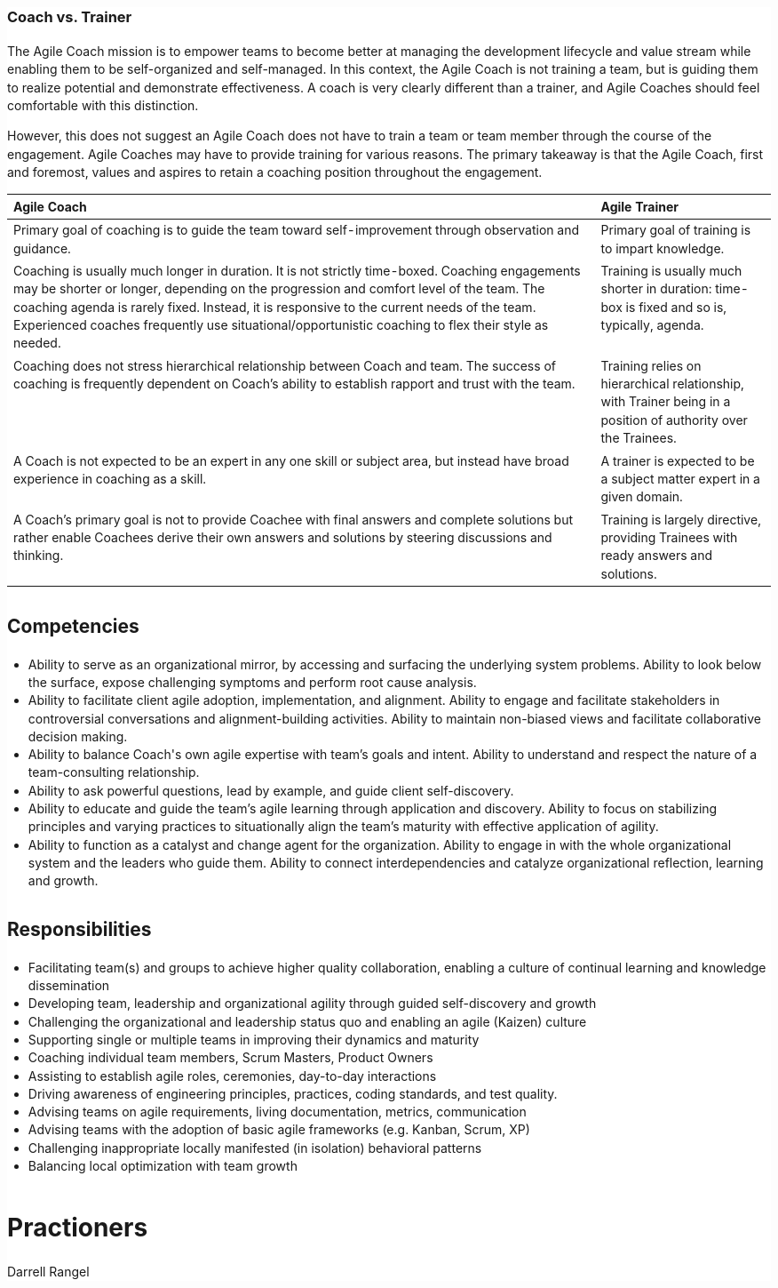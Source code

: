 ### Coach vs. Trainer
The Agile Coach mission is to empower teams to become better at managing the development lifecycle and value stream while enabling them to be self-organized and self-managed. In this context, the Agile Coach is not training a team, but is guiding them to realize potential and demonstrate effectiveness. A coach is very clearly different than a trainer, and Agile Coaches should feel comfortable with this distinction.

However, this does not suggest an Agile Coach does not have to train a team or team member through the course of the engagement. Agile Coaches may have to provide training for various reasons. The primary takeaway is that the Agile Coach, first and foremost, values and aspires to retain a coaching position throughout the engagement.

| Agile Coach | Agile Trainer |
|:---|:---|
| Primary goal of coaching is to guide the team toward self-improvement through observation and guidance. | Primary goal of training is to impart knowledge. |
| Coaching is usually much longer in duration. It is not strictly time-boxed. Coaching engagements may be shorter or longer, depending on the progression and comfort level of the team. The coaching agenda is rarely fixed. Instead, it is responsive to the current needs of the team. Experienced coaches frequently use situational/opportunistic coaching to flex their style as needed. | Training is usually much shorter in duration: time-box is fixed and so is, typically, agenda. |
| Coaching does not stress hierarchical relationship between Coach and team. The success of coaching is frequently dependent on Coach’s ability to establish rapport and trust with the team. | Training relies on hierarchical relationship, with Trainer being in a position of authority over the Trainees. |
 | A Coach is not expected to be an expert in any one skill or subject area, but instead have broad experience in coaching as a skill. | A trainer is expected to be a subject matter expert in a given domain. |
| A Coach’s primary goal is not to provide Coachee with final answers and complete solutions but rather enable Coachees derive their own answers and solutions by steering discussions and thinking. | Training is largely directive, providing Trainees with ready answers and solutions. |
 
## Competencies
* Ability to serve as an organizational mirror, by accessing and surfacing the underlying system problems. Ability to look below the surface, expose challenging symptoms and perform root cause analysis.
* Ability to facilitate client agile adoption, implementation, and alignment. Ability to engage and facilitate stakeholders in controversial conversations and alignment-building activities. Ability to maintain non-biased views and facilitate collaborative decision making.
* Ability to balance Coach's own agile expertise with team’s goals and intent. Ability to understand and respect the nature of a team-consulting relationship. 
* Ability to ask powerful questions, lead by example, and guide client self-discovery.
* Ability to educate and guide the team’s agile learning through application and discovery. Ability to focus on stabilizing principles and varying practices to situationally align the team’s maturity with effective application of agility.
* Ability to function as a catalyst and change agent for the organization. Ability to engage in with the whole organizational system and the leaders who guide them. Ability to connect interdependencies and catalyze organizational reflection, learning and growth.

## Responsibilities
* Facilitating team(s) and groups to achieve higher quality collaboration, enabling a culture of continual learning and knowledge dissemination
* Developing team, leadership and organizational agility through guided self-discovery and growth
* Challenging the organizational and leadership status quo and enabling an agile (Kaizen) culture
* Supporting single or multiple teams in improving their dynamics and maturity
* Coaching individual team members, Scrum Masters, Product Owners
* Assisting to establish agile roles, ceremonies, day-to-day interactions
* Driving awareness of engineering principles, practices, coding standards, and test quality.
* Advising teams on agile requirements, living documentation, metrics, communication
* Advising teams with the adoption of basic agile frameworks (e.g. Kanban, Scrum, XP)
* Challenging inappropriate locally manifested (in isolation) behavioral patterns
* Balancing local optimization with team growth

# Practioners
Darrell Rangel
